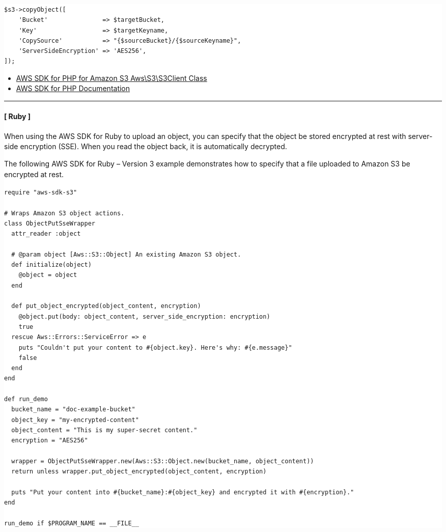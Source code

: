 ```
$s3->copyObject([
    'Bucket'               => $targetBucket,
    'Key'                  => $targetKeyname,
    'CopySource'           => "{$sourceBucket}/{$sourceKeyname}",
    'ServerSideEncryption' => 'AES256',
]);
```
+ [AWS SDK for PHP for Amazon S3 Aws\\S3\\S3Client Class](https://docs.aws.amazon.com/aws-sdk-php/v3/api/class-Aws.S3.S3Client.html) 
+ [AWS SDK for PHP Documentation](http://aws.amazon.com/documentation/sdk-for-php/)

------
#### [ Ruby ]

When using the AWS SDK for Ruby to upload an object, you can specify that the object be stored encrypted at rest with server\-side encryption \(SSE\)\. When you read the object back, it is automatically decrypted\.

The following AWS SDK for Ruby – Version 3 example demonstrates how to specify that a file uploaded to Amazon S3 be encrypted at rest\.

```
require "aws-sdk-s3"

# Wraps Amazon S3 object actions.
class ObjectPutSseWrapper
  attr_reader :object

  # @param object [Aws::S3::Object] An existing Amazon S3 object.
  def initialize(object)
    @object = object
  end

  def put_object_encrypted(object_content, encryption)
    @object.put(body: object_content, server_side_encryption: encryption)
    true
  rescue Aws::Errors::ServiceError => e
    puts "Couldn't put your content to #{object.key}. Here's why: #{e.message}"
    false
  end
end

def run_demo
  bucket_name = "doc-example-bucket"
  object_key = "my-encrypted-content"
  object_content = "This is my super-secret content."
  encryption = "AES256"

  wrapper = ObjectPutSseWrapper.new(Aws::S3::Object.new(bucket_name, object_content))
  return unless wrapper.put_object_encrypted(object_content, encryption)

  puts "Put your content into #{bucket_name}:#{object_key} and encrypted it with #{encryption}."
end

run_demo if $PROGRAM_NAME == __FILE__
```
